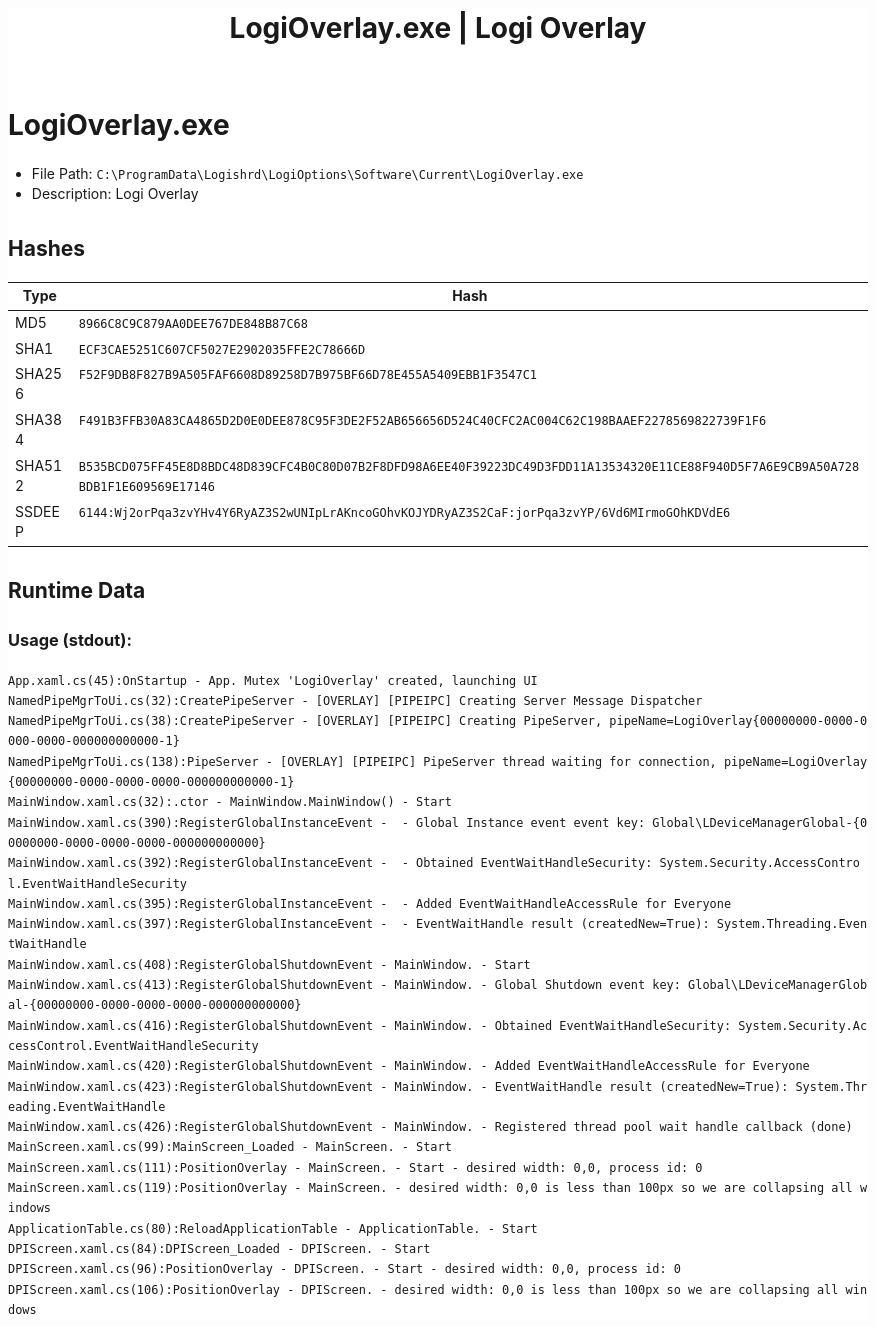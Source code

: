 ﻿---
title: LogiOverlay.exe | Logi Overlay
---

# LogiOverlay.exe 

* File Path: `C:\ProgramData\Logishrd\LogiOptions\Software\Current\LogiOverlay.exe`
* Description: Logi Overlay

## Hashes

Type | Hash
-- | --
MD5 | `8966C8C9C879AA0DEE767DE848B87C68`
SHA1 | `ECF3CAE5251C607CF5027E2902035FFE2C78666D`
SHA256 | `F52F9DB8F827B9A505FAF6608D89258D7B975BF66D78E455A5409EBB1F3547C1`
SHA384 | `F491B3FFB30A83CA4865D2D0E0DEE878C95F3DE2F52AB656656D524C40CFC2AC004C62C198BAAEF2278569822739F1F6`
SHA512 | `B535BCD075FF45E8D8BDC48D839CFC4B0C80D07B2F8DFD98A6EE40F39223DC49D3FDD11A13534320E11CE88F940D5F7A6E9CB9A50A728BDB1F1E609569E17146`
SSDEEP | `6144:Wj2orPqa3zvYHv4Y6RyAZ3S2wUNIpLrAKncoGOhvKOJYDRyAZ3S2CaF:jorPqa3zvYP/6Vd6MIrmoGOhKDVdE6`

## Runtime Data

### Usage (stdout):
```Batchfile
App.xaml.cs(45):OnStartup - App. Mutex 'LogiOverlay' created, launching UI
NamedPipeMgrToUi.cs(32):CreatePipeServer - [OVERLAY] [PIPEIPC] Creating Server Message Dispatcher
NamedPipeMgrToUi.cs(38):CreatePipeServer - [OVERLAY] [PIPEIPC] Creating PipeServer, pipeName=LogiOverlay{00000000-0000-0000-0000-000000000000-1}
NamedPipeMgrToUi.cs(138):PipeServer - [OVERLAY] [PIPEIPC] PipeServer thread waiting for connection, pipeName=LogiOverlay{00000000-0000-0000-0000-000000000000-1}
MainWindow.xaml.cs(32):.ctor - MainWindow.MainWindow() - Start
MainWindow.xaml.cs(390):RegisterGlobalInstanceEvent -  - Global Instance event event key: Global\LDeviceManagerGlobal-{00000000-0000-0000-0000-000000000000}
MainWindow.xaml.cs(392):RegisterGlobalInstanceEvent -  - Obtained EventWaitHandleSecurity: System.Security.AccessControl.EventWaitHandleSecurity
MainWindow.xaml.cs(395):RegisterGlobalInstanceEvent -  - Added EventWaitHandleAccessRule for Everyone
MainWindow.xaml.cs(397):RegisterGlobalInstanceEvent -  - EventWaitHandle result (createdNew=True): System.Threading.EventWaitHandle
MainWindow.xaml.cs(408):RegisterGlobalShutdownEvent - MainWindow. - Start
MainWindow.xaml.cs(413):RegisterGlobalShutdownEvent - MainWindow. - Global Shutdown event key: Global\LDeviceManagerGlobal-{00000000-0000-0000-0000-000000000000}
MainWindow.xaml.cs(416):RegisterGlobalShutdownEvent - MainWindow. - Obtained EventWaitHandleSecurity: System.Security.AccessControl.EventWaitHandleSecurity
MainWindow.xaml.cs(420):RegisterGlobalShutdownEvent - MainWindow. - Added EventWaitHandleAccessRule for Everyone
MainWindow.xaml.cs(423):RegisterGlobalShutdownEvent - MainWindow. - EventWaitHandle result (createdNew=True): System.Threading.EventWaitHandle
MainWindow.xaml.cs(426):RegisterGlobalShutdownEvent - MainWindow. - Registered thread pool wait handle callback (done)
MainScreen.xaml.cs(99):MainScreen_Loaded - MainScreen. - Start
MainScreen.xaml.cs(111):PositionOverlay - MainScreen. - Start - desired width: 0,0, process id: 0
MainScreen.xaml.cs(119):PositionOverlay - MainScreen. - desired width: 0,0 is less than 100px so we are collapsing all windows
ApplicationTable.cs(80):ReloadApplicationTable - ApplicationTable. - Start
DPIScreen.xaml.cs(84):DPIScreen_Loaded - DPIScreen. - Start
DPIScreen.xaml.cs(96):PositionOverlay - DPIScreen. - Start - desired width: 0,0, process id: 0
DPIScreen.xaml.cs(106):PositionOverlay - DPIScreen. - desired width: 0,0 is less than 100px so we are collapsing all windows
```